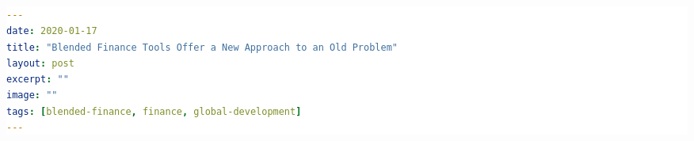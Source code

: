 ```yaml
---
date: 2020-01-17
title: "Blended Finance Tools Offer a New Approach to an Old Problem"
layout: post
excerpt: ""
image: ""
tags: [blended-finance, finance, global-development]
---
```
